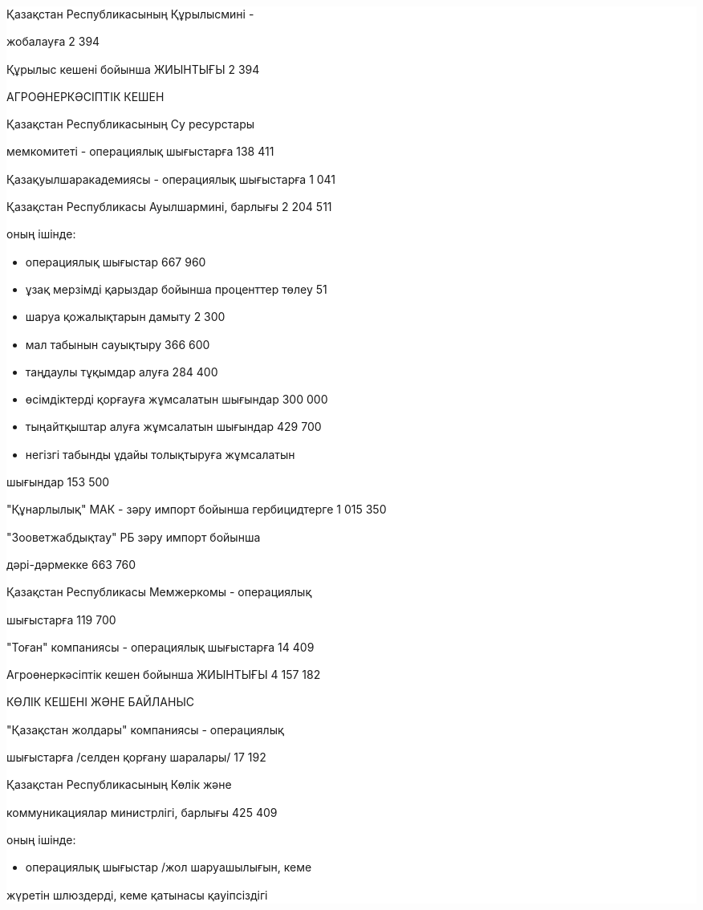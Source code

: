 Қазақстан Республикасының Құрылысминi -

жобалауға 2 394

Құрылыс кешенi бойынша ЖИЫНТЫҒЫ 2 394

АГРОӨНЕРКӘСIПТIК КЕШЕН

Қазақстан Республикасының Су ресурстары

мемкомитетi - операциялық шығыстарға 138 411

Қазақуылшаракадемиясы - операциялық шығыстарға 1 041

Қазақстан Республикасы Ауылшарминi, барлығы 2 204 511

оның iшiнде:

- операциялық шығыстар 667 960

- ұзақ мерзiмдi қарыздар бойынша проценттер төлеу 51

- шаруа қожалықтарын дамыту 2 300

- мал табынын сауықтыру 366 600

- таңдаулы тұқымдар алуға 284 400

- өсiмдiктердi қорғауға жұмсалатын шығындар 300 000

- тыңайтқыштар алуға жұмсалатын шығындар 429 700

- негiзгi табынды ұдайы толықтыруға жұмсалатын

шығындар 153 500

"Құнарлылық" МАК - зәру импорт бойынша гербицидтерге 1 015 350

"Зооветжабдықтау" РБ зәру импорт бойынша

дәрi-дәрмекке 663 760

Қазақстан Республикасы Мемжеркомы - операциялық

шығыстарға 119 700

"Тоған" компаниясы - операциялық шығыстарға 14 409

Агроөнеркәсiптiк кешен бойынша ЖИЫНТЫҒЫ 4 157 182

КӨЛIК КЕШЕНI ЖӘНЕ БАЙЛАНЫС

"Қазақстан жолдары" компаниясы - операциялық

шығыстарға /селден қорғану шаралары/ 17 192

Қазақстан Республикасының Көлiк және

коммуникациялар министрлiгi, барлығы 425 409

оның iшiнде:

- операциялық шығыстар /жол шаруашылығын, кеме

жүретiн шлюздердi, кеме қатынасы қауiпсiздiгi
